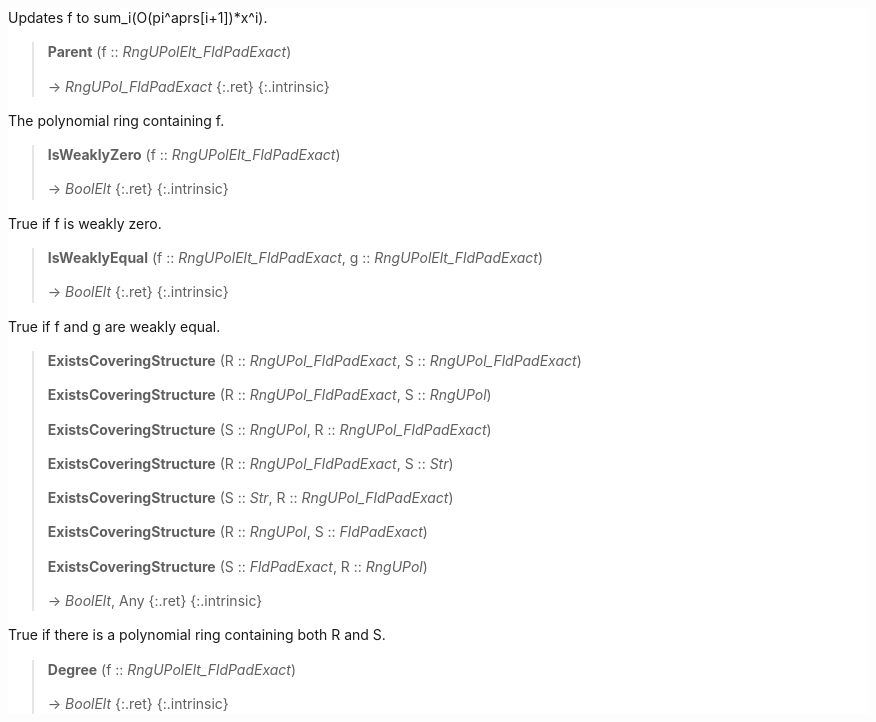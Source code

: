 Updates f to sum_i(O(pi^aprs[i+1])*x^i).

> **Parent** (f :: *RngUPolElt_FldPadExact*)
> 
> -> *RngUPol_FldPadExact*
> {:.ret}
{:.intrinsic}

The polynomial ring containing f.

> **IsWeaklyZero** (f :: *RngUPolElt_FldPadExact*)
> 
> -> *BoolElt*
> {:.ret}
{:.intrinsic}

True if f is weakly zero.

> **IsWeaklyEqual** (f :: *RngUPolElt_FldPadExact*, g :: *RngUPolElt_FldPadExact*)
> 
> -> *BoolElt*
> {:.ret}
{:.intrinsic}

True if f and g are weakly equal.

> **ExistsCoveringStructure** (R :: *RngUPol_FldPadExact*, S :: *RngUPol_FldPadExact*)
> 
> **ExistsCoveringStructure** (R :: *RngUPol_FldPadExact*, S :: *RngUPol*)
> 
> **ExistsCoveringStructure** (S :: *RngUPol*, R :: *RngUPol_FldPadExact*)
> 
> **ExistsCoveringStructure** (R :: *RngUPol_FldPadExact*, S :: *Str*)
> 
> **ExistsCoveringStructure** (S :: *Str*, R :: *RngUPol_FldPadExact*)
> 
> **ExistsCoveringStructure** (R :: *RngUPol*, S :: *FldPadExact*)
> 
> **ExistsCoveringStructure** (S :: *FldPadExact*, R :: *RngUPol*)
> 
> -> *BoolElt*, Any
> {:.ret}
{:.intrinsic}

True if there is a polynomial ring containing both R and S.













> **Degree** (f :: *RngUPolElt_FldPadExact*)
> 
> -> *BoolElt*
> {:.ret}
{:.intrinsic}
